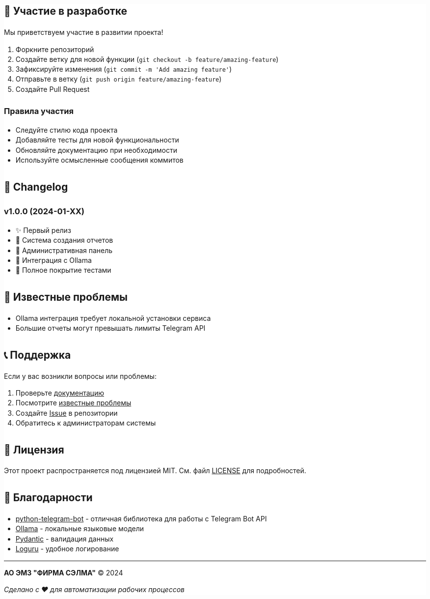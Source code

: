 ## 🤝 Участие в разработке

Мы приветствуем участие в развитии проекта!

1. Форкните репозиторий
2. Создайте ветку для новой функции (`git checkout -b feature/amazing-feature`)
3. Зафиксируйте изменения (`git commit -m 'Add amazing feature'`)
4. Отправьте в ветку (`git push origin feature/amazing-feature`)
5. Создайте Pull Request

### Правила участия

- Следуйте стилю кода проекта
- Добавляйте тесты для новой функциональности
- Обновляйте документацию при необходимости
- Используйте осмысленные сообщения коммитов

## 📝 Changelog

### v1.0.0 (2024-01-XX)
- ✨ Первый релиз
- 📝 Система создания отчетов
- 👥 Административная панель
- 🤖 Интеграция с Ollama
- 🧪 Полное покрытие тестами

## 🐛 Известные проблемы

- Ollama интеграция требует локальной установки сервиса
- Большие отчеты могут превышать лимиты Telegram API

## 📞 Поддержка

Если у вас возникли вопросы или проблемы:

1. Проверьте [документацию](docs/)
2. Посмотрите [известные проблемы](#-известные-проблемы)
3. Создайте [Issue](../../issues) в репозитории
4. Обратитесь к администраторам системы

## 📄 Лицензия

Этот проект распространяется под лицензией MIT. См. файл [LICENSE](LICENSE) для подробностей.

## 🙏 Благодарности

- [python-telegram-bot](https://python-telegram-bot.org/) - отличная библиотека для работы с Telegram Bot API
- [Ollama](https://ollama.ai/) - локальные языковые модели
- [Pydantic](https://pydantic-docs.helpmanual.io/) - валидация данных
- [Loguru](https://loguru.readthedocs.io/) - удобное логирование

---

**АО ЭМЗ "ФИРМА СЭЛМА"** © 2024

*Сделано с ❤️ для автоматизации рабочих процессов*